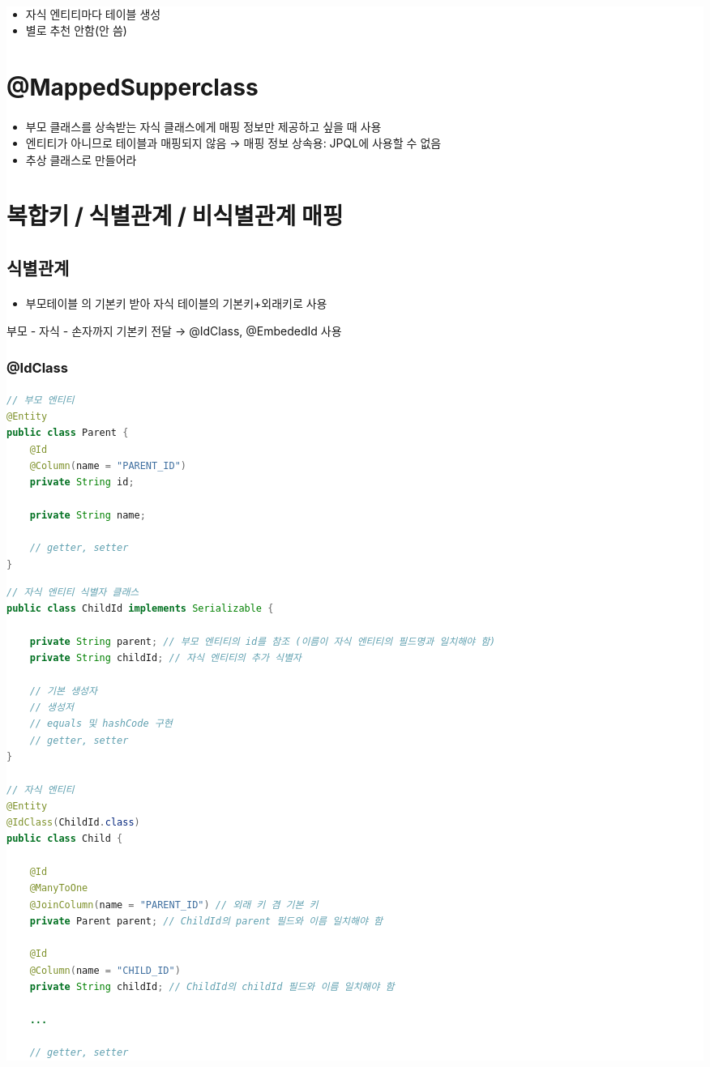 - 자식 엔티티마다 테이블 생성
- 별로 추천 안함(안 씀)

# @MappedSupperclass

- 부모 클래스를 상속받는 자식 클래스에게 매핑 정보만 제공하고 싶을 때 사용
- 엔티티가 아니므로 테이블과 매핑되지 않음 → 매핑 정보 상속용: JPQL에 사용할 수 없음
- 추상 클래스로 만들어라

# 복합키 / 식별관계 / 비식별관계 매핑

## 식별관계

- 부모테이블 의 기본키 받아 자식 테이블의 기본키+외래키로 사용

부모 - 자식 - 손자까지 기본키 전달 → @IdClass, @EmbededId 사용 

### @IdClass

```java
// 부모 엔티티
@Entity
public class Parent {
    @Id
    @Column(name = "PARENT_ID")
    private String id;
    
    private String name;
    
    // getter, setter
}
```

```java
// 자식 엔티티 식별자 클래스
public class ChildId implements Serializable {
    
    private String parent; // 부모 엔티티의 id를 참조 (이름이 자식 엔티티의 필드명과 일치해야 함)
    private String childId; // 자식 엔티티의 추가 식별자
    
    // 기본 생성자
    // 생성저    
    // equals 및 hashCode 구현
    // getter, setter
}

// 자식 엔티티
@Entity
@IdClass(ChildId.class)
public class Child {
    
    @Id
    @ManyToOne
    @JoinColumn(name = "PARENT_ID") // 외래 키 겸 기본 키
    private Parent parent; // ChildId의 parent 필드와 이름 일치해야 함
    
    @Id
    @Column(name = "CHILD_ID")
    private String childId; // ChildId의 childId 필드와 이름 일치해야 함
    
    ...
    
    // getter, setter
```